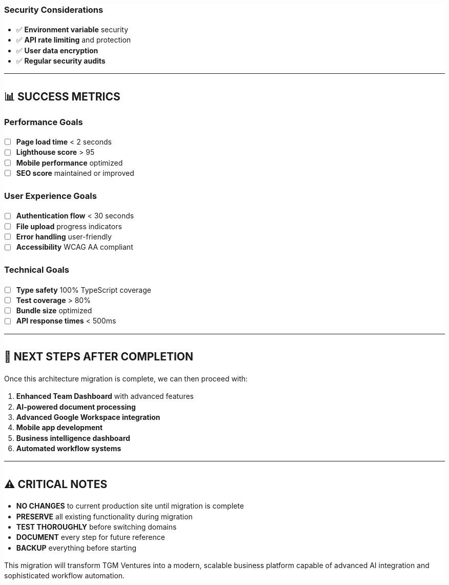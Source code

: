 ### **Security Considerations**
- ✅ **Environment variable** security
- ✅ **API rate limiting** and protection
- ✅ **User data encryption**
- ✅ **Regular security audits**

---

## 📊 **SUCCESS METRICS**

### **Performance Goals**
- [ ] **Page load time** < 2 seconds
- [ ] **Lighthouse score** > 95
- [ ] **Mobile performance** optimized
- [ ] **SEO score** maintained or improved

### **User Experience Goals**
- [ ] **Authentication flow** < 30 seconds
- [ ] **File upload** progress indicators
- [ ] **Error handling** user-friendly
- [ ] **Accessibility** WCAG AA compliant

### **Technical Goals**
- [ ] **Type safety** 100% TypeScript coverage
- [ ] **Test coverage** > 80%
- [ ] **Bundle size** optimized
- [ ] **API response times** < 500ms

---

## 🎯 **NEXT STEPS AFTER COMPLETION**

Once this architecture migration is complete, we can then proceed with:

1. **Enhanced Team Dashboard** with advanced features
2. **AI-powered document processing**
3. **Advanced Google Workspace integration**
4. **Mobile app development**
5. **Business intelligence dashboard**
6. **Automated workflow systems**

---

## ⚠️ **CRITICAL NOTES**

- **NO CHANGES** to current production site until migration is complete
- **PRESERVE** all existing functionality during migration
- **TEST THOROUGHLY** before switching domains
- **DOCUMENT** every step for future reference
- **BACKUP** everything before starting

This migration will transform TGM Ventures into a modern, scalable business platform capable of advanced AI integration and sophisticated workflow automation.
